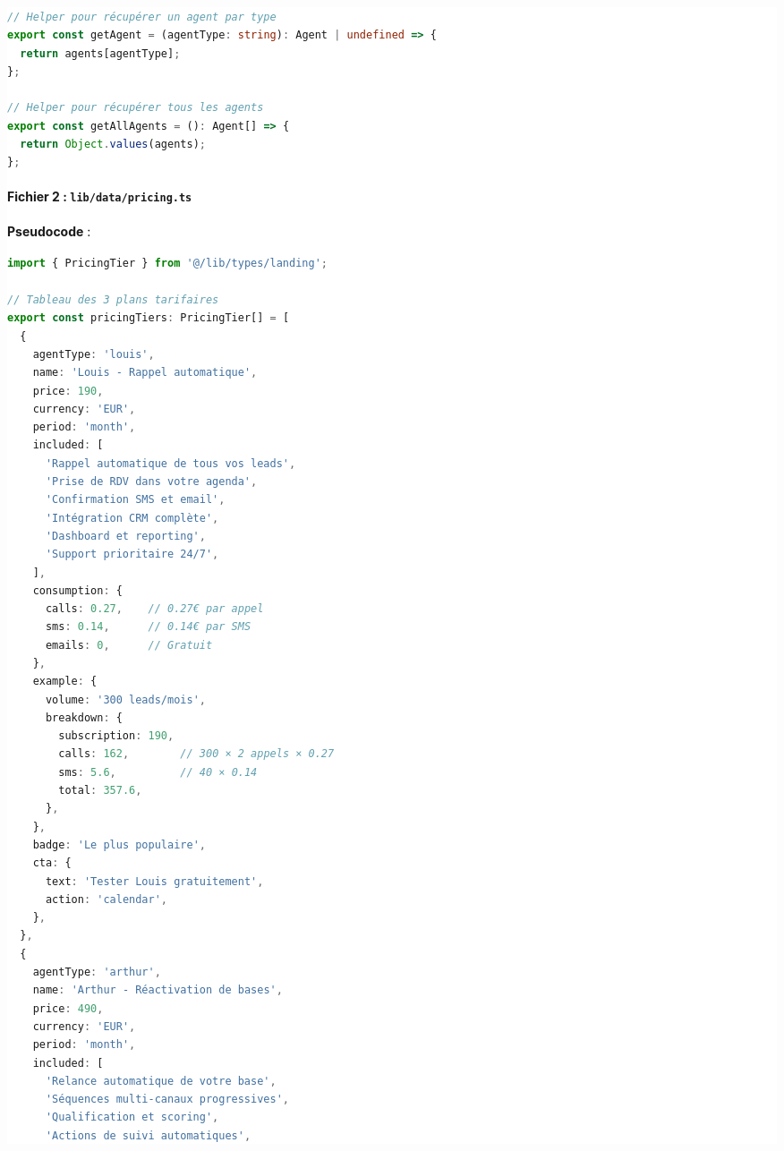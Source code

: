 ```typescript
// Helper pour récupérer un agent par type
export const getAgent = (agentType: string): Agent | undefined => {
  return agents[agentType];
};

// Helper pour récupérer tous les agents
export const getAllAgents = (): Agent[] => {
  return Object.values(agents);
};
```

#### Fichier 2 : `lib/data/pricing.ts`

**Pseudocode** :
```typescript
import { PricingTier } from '@/lib/types/landing';

// Tableau des 3 plans tarifaires
export const pricingTiers: PricingTier[] = [
  {
    agentType: 'louis',
    name: 'Louis - Rappel automatique',
    price: 190,
    currency: 'EUR',
    period: 'month',
    included: [
      'Rappel automatique de tous vos leads',
      'Prise de RDV dans votre agenda',
      'Confirmation SMS et email',
      'Intégration CRM complète',
      'Dashboard et reporting',
      'Support prioritaire 24/7',
    ],
    consumption: {
      calls: 0.27,    // 0.27€ par appel
      sms: 0.14,      // 0.14€ par SMS
      emails: 0,      // Gratuit
    },
    example: {
      volume: '300 leads/mois',
      breakdown: {
        subscription: 190,
        calls: 162,        // 300 × 2 appels × 0.27
        sms: 5.6,          // 40 × 0.14
        total: 357.6,
      },
    },
    badge: 'Le plus populaire',
    cta: {
      text: 'Tester Louis gratuitement',
      action: 'calendar',
    },
  },
  {
    agentType: 'arthur',
    name: 'Arthur - Réactivation de bases',
    price: 490,
    currency: 'EUR',
    period: 'month',
    included: [
      'Relance automatique de votre base',
      'Séquences multi-canaux progressives',
      'Qualification et scoring',
      'Actions de suivi automatiques',
```